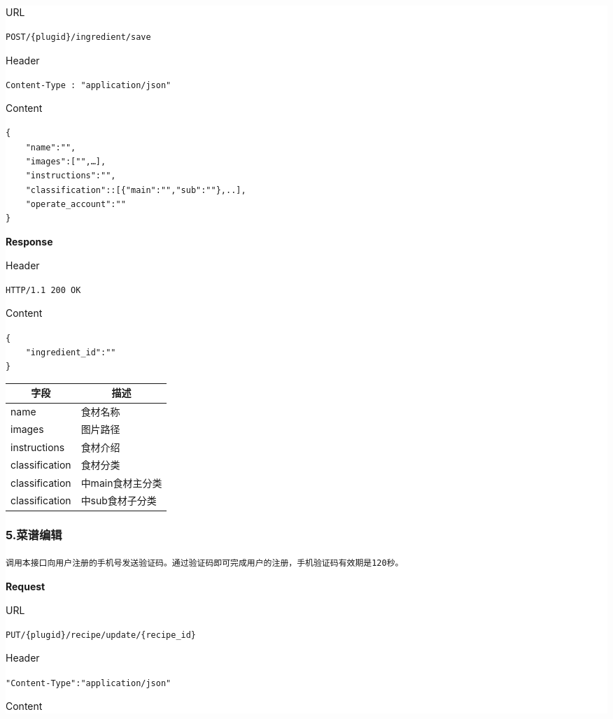 URL

    POST/{plugid}/ingredient/save

Header

    Content-Type : "application/json"

Content

    {
        "name":"",
        "images":["",…],
        "instructions":"", 
        "classification"::[{"main":"","sub":""},..],
        "operate_account":""
    }


**Response**

Header

    HTTP/1.1 200 OK

Content

    {
        "ingredient_id":""
    }

| 字段              | 描述
| --                | --
| name              | 食材名称
| images            | 图片路径
| instructions      | 食材介绍
| classification    | 食材分类
| classification    | 中main食材主分类
| classification    | 中sub食材子分类


### **5.菜谱编辑**
    调用本接口向用户注册的手机号发送验证码。通过验证码即可完成用户的注册，手机验证码有效期是120秒。

**Request**

URL

    PUT/{plugid}/recipe/update/{recipe_id}
Header

    "Content-Type":"application/json"

Content
